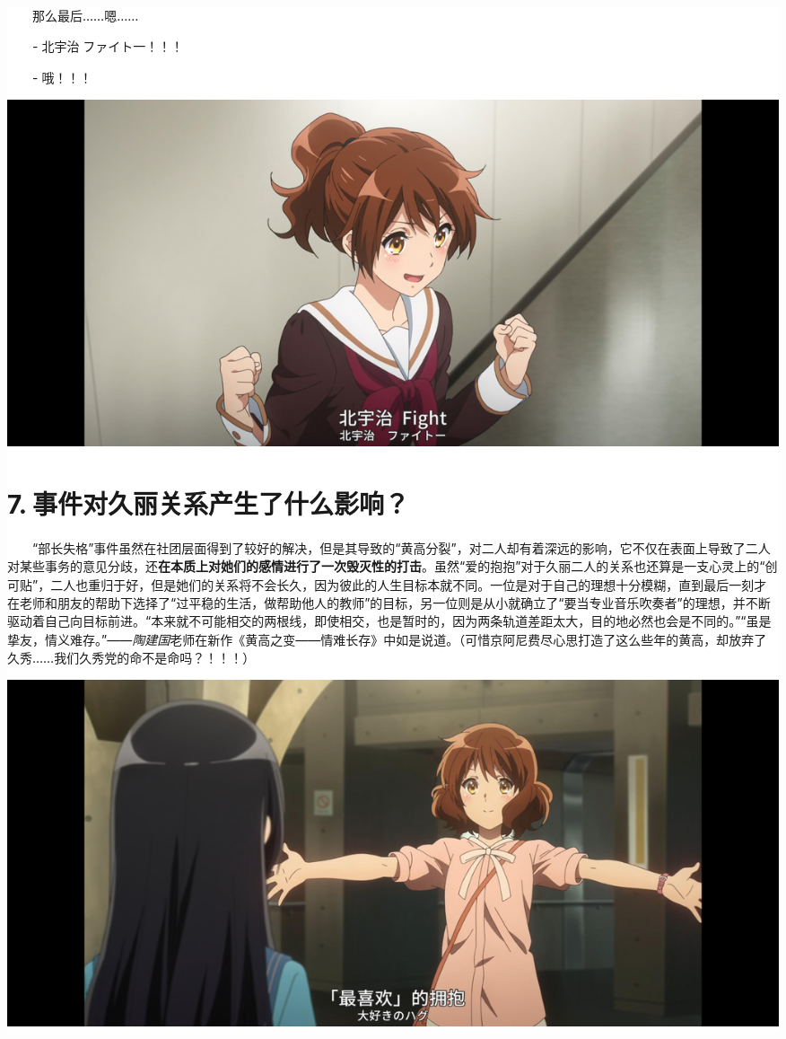 &emsp;&emsp;那么最后……嗯……

&emsp;&emsp;- 北宇治 ファイト一！！！

&emsp;&emsp;- 哦！！！

![](/images/2024-09-17/14.jpg)

# 7. 事件对久丽关系产生了什么影响？

&emsp;&emsp;“部长失格”事件虽然在社团层面得到了较好的解决，但是其导致的“黄高分裂”，对二人却有着深远的影响，它不仅在表面上导致了二人对某些事务的意见分歧，还**在本质上对她们的感情进行了一次毁灭性的打击**。虽然“爱的抱抱”对于久丽二人的关系也还算是一支心灵上的“创可贴”，二人也重归于好，但是她们的关系将不会长久，因为彼此的人生目标本就不同。一位是对于自己的理想十分模糊，直到最后一刻才在老师和朋友的帮助下选择了“过平稳的生活，做帮助他人的教师”的目标，另一位则是从小就确立了“要当专业音乐吹奏者”的理想，并不断驱动着自己向目标前进。“本来就不可能相交的两根线，即使相交，也是暂时的，因为两条轨道差距太大，目的地必然也会是不同的。”“虽是挚友，情义难存。”——*陶建国*老师在新作《黄高之变——情难长存》中如是说道。（可惜京阿尼费尽心思打造了这么些年的黄高，却放弃了久秀……我们久秀党的命不是命吗？！！！）

![](/images/2024-09-17/10.jpg)
